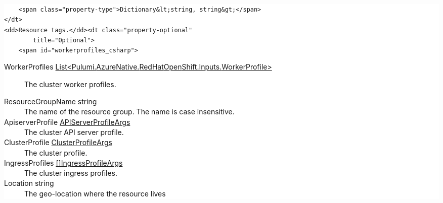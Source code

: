         <span class="property-type">Dictionary&lt;string, string&gt;</span>
    </dt>
    <dd>Resource tags.</dd><dt class="property-optional"
            title="Optional">
        <span id="workerprofiles_csharp">
<a data-swiftype-name="resource-property" data-swiftype-type="text" href="#workerprofiles_csharp" style="color: inherit; text-decoration: inherit;">Worker<wbr>Profiles</a>
</span>
        <span class="property-indicator"></span>
        <span class="property-type"><a href="#workerprofile">List&lt;Pulumi.<wbr>Azure<wbr>Native.<wbr>Red<wbr>Hat<wbr>Open<wbr>Shift.<wbr>Inputs.<wbr>Worker<wbr>Profile&gt;</a></span>
    </dt>
    <dd>The cluster worker profiles.</dd></dl>
</pulumi-choosable>
</div>

<div>
<pulumi-choosable type="language" values="go">
<dl class="resources-properties"><dt class="property-required property-replacement"
            title="Required">
        <span id="resourcegroupname_go">
<a data-swiftype-name="resource-property" data-swiftype-type="text" href="#resourcegroupname_go" style="color: inherit; text-decoration: inherit;">Resource<wbr>Group<wbr>Name</a>
</span>
        <span class="property-indicator"></span>
        <span class="property-type">string</span>
    </dt>
    <dd>The name of the resource group. The name is case insensitive.</dd><dt class="property-optional"
            title="Optional">
        <span id="apiserverprofile_go">
<a data-swiftype-name="resource-property" data-swiftype-type="text" href="#apiserverprofile_go" style="color: inherit; text-decoration: inherit;">Apiserver<wbr>Profile</a>
</span>
        <span class="property-indicator"></span>
        <span class="property-type"><a href="#apiserverprofile">APIServer<wbr>Profile<wbr>Args</a></span>
    </dt>
    <dd>The cluster API server profile.</dd><dt class="property-optional"
            title="Optional">
        <span id="clusterprofile_go">
<a data-swiftype-name="resource-property" data-swiftype-type="text" href="#clusterprofile_go" style="color: inherit; text-decoration: inherit;">Cluster<wbr>Profile</a>
</span>
        <span class="property-indicator"></span>
        <span class="property-type"><a href="#clusterprofile">Cluster<wbr>Profile<wbr>Args</a></span>
    </dt>
    <dd>The cluster profile.</dd><dt class="property-optional"
            title="Optional">
        <span id="ingressprofiles_go">
<a data-swiftype-name="resource-property" data-swiftype-type="text" href="#ingressprofiles_go" style="color: inherit; text-decoration: inherit;">Ingress<wbr>Profiles</a>
</span>
        <span class="property-indicator"></span>
        <span class="property-type"><a href="#ingressprofile">[]Ingress<wbr>Profile<wbr>Args</a></span>
    </dt>
    <dd>The cluster ingress profiles.</dd><dt class="property-optional property-replacement"
            title="Optional">
        <span id="location_go">
<a data-swiftype-name="resource-property" data-swiftype-type="text" href="#location_go" style="color: inherit; text-decoration: inherit;">Location</a>
</span>
        <span class="property-indicator"></span>
        <span class="property-type">string</span>
    </dt>
    <dd>The geo-location where the resource lives</dd><dt class="property-optional"